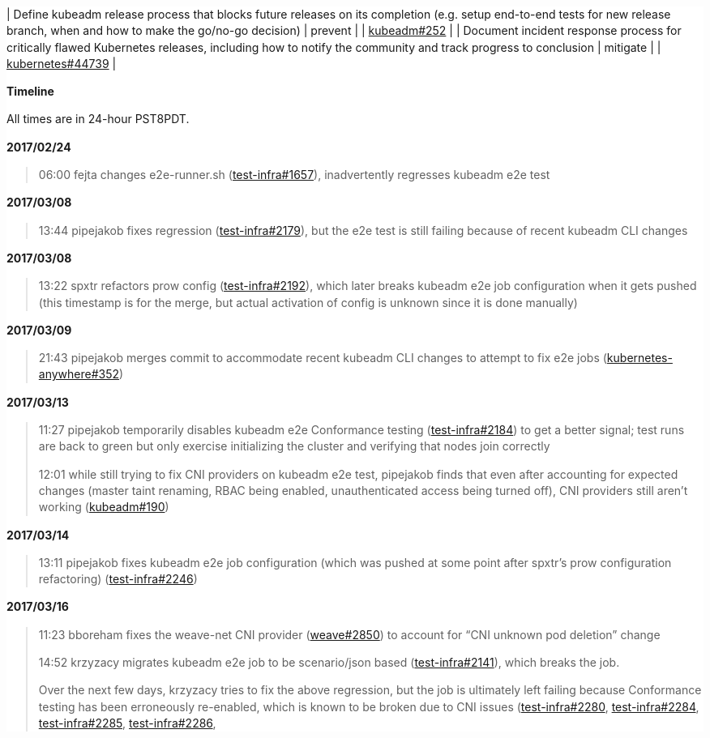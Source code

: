 | Define kubeadm release process that blocks future releases on its completion (e.g. setup end-to-end tests for new release branch, when and how to make the go/no-go decision) | prevent  |           | [kubeadm\#252](https://github.com/kubernetes/kubeadm/issues/252)           |
| Document incident response process for critically flawed Kubernetes releases, including how to notify the community and track progress to conclusion                          | mitigate |           | [kubernetes\#44739](https://github.com/kubernetes/kubernetes/issues/44739) |

**Timeline**

All times are in 24-hour PST8PDT.

**2017/02/24**

> 06:00 fejta changes e2e-runner.sh
> ([test-infra\#1657](https://github.com/kubernetes/test-infra/pull/1657)),
> inadvertently regresses kubeadm e2e test

**2017/03/08**

> 13:44 pipejakob fixes regression
> ([test-infra\#2179](https://github.com/kubernetes/test-infra/pull/2179)), but
> the e2e test is still failing because of recent kubeadm CLI changes

**2017/03/08**

> 13:22 spxtr refactors prow config
> ([test-infra\#2192](https://github.com/kubernetes/test-infra/pull/2192)),
> which later breaks kubeadm e2e job configuration when it gets pushed (this
> timestamp is for the merge, but actual activation of config is unknown since
> it is done manually)

**2017/03/09**

> 21:43 pipejakob merges commit to accommodate recent kubeadm CLI changes to
> attempt to fix e2e jobs
> ([kubernetes-anywhere\#352](https://github.com/kubernetes/kubernetes-anywhere/pull/352))

**2017/03/13**

> 11:27 pipejakob temporarily disables kubeadm e2e Conformance testing
> ([test-infra\#2184](https://github.com/kubernetes/test-infra/pull/2184)) to
> get a better signal; test runs are back to green but only exercise
> initializing the cluster and verifying that nodes join correctly
>
> 12:01 while still trying to fix CNI providers on kubeadm e2e test, pipejakob
> finds that even after accounting for expected changes (master taint renaming,
> RBAC being enabled, unauthenticated access being turned off), CNI providers
> still aren’t working
> ([kubeadm\#190](https://github.com/kubernetes/kubeadm/issues/190#issuecomment-286209644))

**2017/03/14**

> 13:11 pipejakob fixes kubeadm e2e job configuration (which was pushed at some
> point after spxtr’s prow configuration refactoring)
> ([test-infra\#2246](https://github.com/kubernetes/test-infra/pull/2246))

**2017/03/16**

> 11:23 bboreham fixes the weave-net CNI provider
> ([weave\#2850](https://github.com/weaveworks/weave/pull/2850)) to account for
> “CNI unknown pod deletion” change
>
> 14:52 krzyzacy migrates kubeadm e2e job to be scenario/json based
> ([test-infra\#2141](https://github.com/kubernetes/test-infra/pull/2141)),
> which breaks the job.
>
> Over the next few days, krzyzacy tries to fix the above regression, but the
> job is ultimately left failing because Conformance testing has been
> erroneously re-enabled, which is known to be broken due to CNI issues
> ([test-infra\#2280](https://github.com/kubernetes/test-infra/pull/2280),
> [test-infra\#2284](https://github.com/kubernetes/test-infra/pull/2284),
> [test-infra\#2285](https://github.com/kubernetes/test-infra/pull/2285),
> [test-infra\#2286](https://github.com/kubernetes/test-infra/pull/2286),